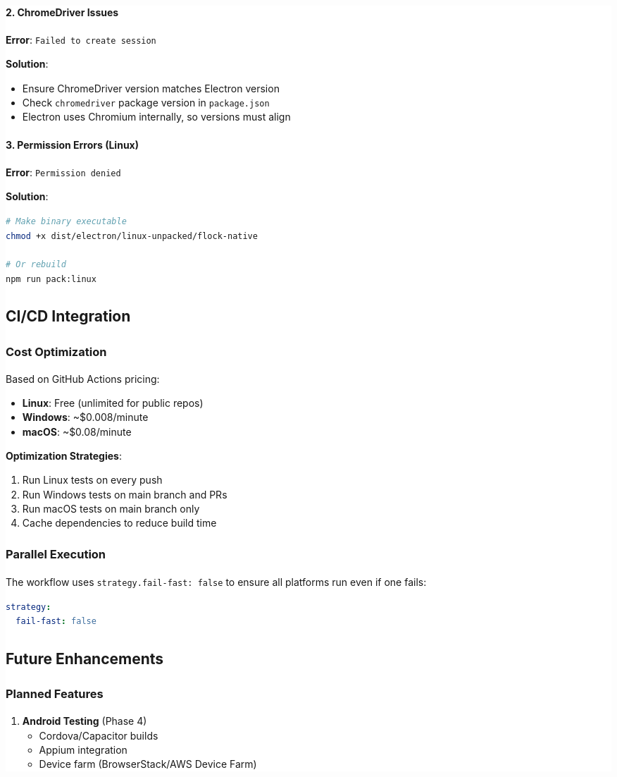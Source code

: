 #### 2. ChromeDriver Issues

**Error**: `Failed to create session`

**Solution**:
- Ensure ChromeDriver version matches Electron version
- Check `chromedriver` package version in `package.json`
- Electron uses Chromium internally, so versions must align

#### 3. Permission Errors (Linux)

**Error**: `Permission denied`

**Solution**:
```bash
# Make binary executable
chmod +x dist/electron/linux-unpacked/flock-native

# Or rebuild
npm run pack:linux
```

## CI/CD Integration

### Cost Optimization

Based on GitHub Actions pricing:

- **Linux**: Free (unlimited for public repos)
- **Windows**: ~$0.008/minute
- **macOS**: ~$0.08/minute

**Optimization Strategies**:
1. Run Linux tests on every push
2. Run Windows tests on main branch and PRs
3. Run macOS tests on main branch only
4. Cache dependencies to reduce build time

### Parallel Execution

The workflow uses `strategy.fail-fast: false` to ensure all platforms run even if one fails:

```yaml
strategy:
  fail-fast: false
```

## Future Enhancements

### Planned Features

1. **Android Testing** (Phase 4)
   - Cordova/Capacitor builds
   - Appium integration
   - Device farm (BrowserStack/AWS Device Farm)

